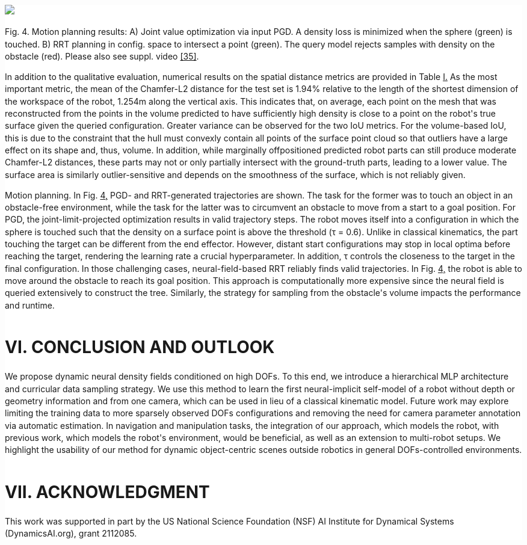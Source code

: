 ![](_page_5_Figure_0.jpeg)

<span id="page-5-0"></span>Fig. 4. Motion planning results: A) Joint value optimization via input PGD. A density loss is minimized when the sphere (green) is touched. B) RRT planning in config. space to intersect a point (green). The query model rejects samples with density on the obstacle (red). Please also see suppl. video [\[35\]](#page-6-40).

In addition to the qualitative evaluation, numerical results on the spatial distance metrics are provided in Table [I.](#page-4-1) As the most important metric, the mean of the Chamfer-L2 distance for the test set is 1.94% relative to the length of the shortest dimension of the workspace of the robot, 1.254m along the vertical axis. This indicates that, on average, each point on the mesh that was reconstructed from the points in the volume predicted to have sufficiently high density is close to a point on the robot's true surface given the queried configuration. Greater variance can be observed for the two IoU metrics. For the volume-based IoU, this is due to the constraint that the hull must convexly contain all points of the surface point cloud so that outliers have a large effect on its shape and, thus, volume. In addition, while marginally offpositioned predicted robot parts can still produce moderate Chamfer-L2 distances, these parts may not or only partially intersect with the ground-truth parts, leading to a lower value. The surface area is similarly outlier-sensitive and depends on the smoothness of the surface, which is not reliably given.

Motion planning. In Fig. [4,](#page-5-0) PGD- and RRT-generated trajectories are shown. The task for the former was to touch an object in an obstacle-free environment, while the task for the latter was to circumvent an obstacle to move from a start to a goal position. For PGD, the joint-limit-projected optimization results in valid trajectory steps. The robot moves itself into a configuration in which the sphere is touched such that the density on a surface point is above the threshold (τ = 0.6). Unlike in classical kinematics, the part touching the target can be different from the end effector. However, distant start configurations may stop in local optima before reaching the target, rendering the learning rate a crucial hyperparameter. In addition, τ controls the closeness to the target in the final configuration. In those challenging cases, neural-field-based RRT reliably finds valid trajectories. In Fig. [4,](#page-5-0) the robot is able to move around the obstacle to reach its goal position. This approach is computationally more expensive since the neural field is queried extensively to construct the tree. Similarly, the strategy for sampling from the obstacle's volume impacts the performance and runtime.

# VI. CONCLUSION AND OUTLOOK

We propose dynamic neural density fields conditioned on high DOFs. To this end, we introduce a hierarchical MLP architecture and curricular data sampling strategy. We use this method to learn the first neural-implicit self-model of a robot without depth or geometry information and from one camera, which can be used in lieu of a classical kinematic model. Future work may explore limiting the training data to more sparsely observed DOFs configurations and removing the need for camera parameter annotation via automatic estimation. In navigation and manipulation tasks, the integration of our approach, which models the robot, with previous work, which models the robot's environment, would be beneficial, as well as an extension to multi-robot setups. We highlight the usability of our method for dynamic object-centric scenes outside robotics in general DOFs-controlled environments.

# VII. ACKNOWLEDGMENT

This work was supported in part by the US National Science Foundation (NSF) AI Institute for Dynamical Systems (DynamicsAI.org), grant 2112085.

